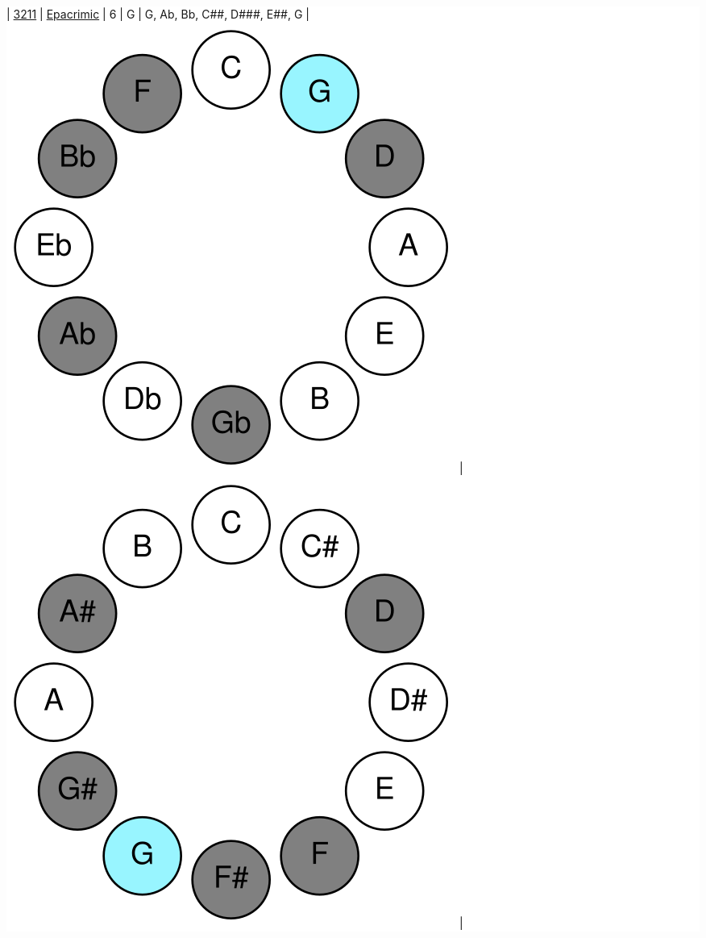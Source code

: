 | [3211](https://ianring.com/musictheory/scales/3211) | [Epacrimic](ModeEpacrimic.md) | 6 | G | G, Ab, Bb, C##, D###, E##, G | ![GNaturalEpacrimic](CircleOfFifthModeGNaturalEpacrimic.svg) | ![GNaturalEpacrimic](ChromaticCircleModeGNaturalEpacrimic.svg) |
